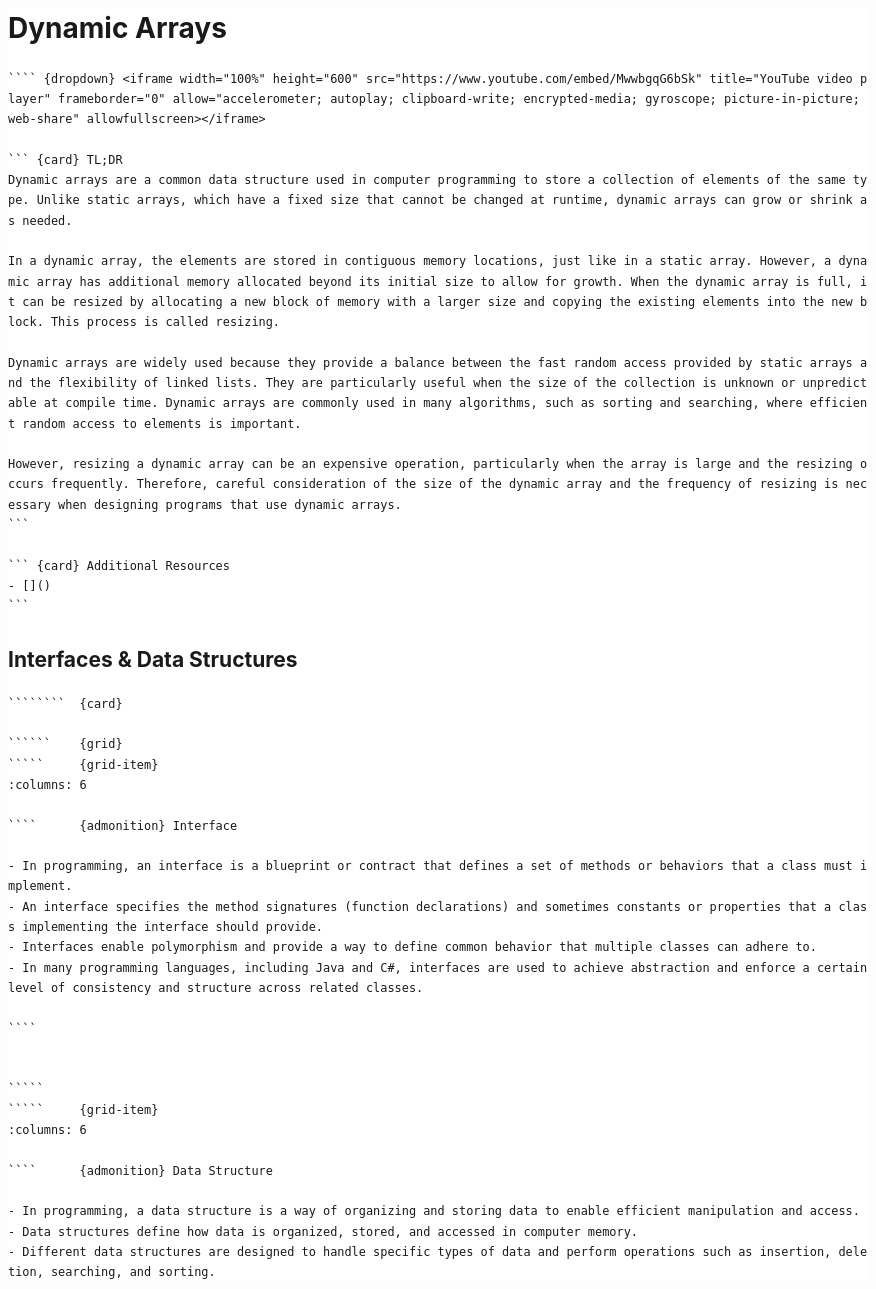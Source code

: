 # Dynamic Arrays

````` {div} full-width
```` {dropdown} <iframe width="100%" height="600" src="https://www.youtube.com/embed/MwwbgqG6bSk" title="YouTube video player" frameborder="0" allow="accelerometer; autoplay; clipboard-write; encrypted-media; gyroscope; picture-in-picture; web-share" allowfullscreen></iframe>

``` {card} TL;DR
Dynamic arrays are a common data structure used in computer programming to store a collection of elements of the same type. Unlike static arrays, which have a fixed size that cannot be changed at runtime, dynamic arrays can grow or shrink as needed.

In a dynamic array, the elements are stored in contiguous memory locations, just like in a static array. However, a dynamic array has additional memory allocated beyond its initial size to allow for growth. When the dynamic array is full, it can be resized by allocating a new block of memory with a larger size and copying the existing elements into the new block. This process is called resizing.

Dynamic arrays are widely used because they provide a balance between the fast random access provided by static arrays and the flexibility of linked lists. They are particularly useful when the size of the collection is unknown or unpredictable at compile time. Dynamic arrays are commonly used in many algorithms, such as sorting and searching, where efficient random access to elements is important.

However, resizing a dynamic array can be an expensive operation, particularly when the array is large and the resizing occurs frequently. Therefore, careful consideration of the size of the dynamic array and the frequency of resizing is necessary when designing programs that use dynamic arrays.
```

``` {card} Additional Resources
- []()
```
`````

## Interfaces & Data Structures

````````` {div} full-width
````````  {card}

``````    {grid}
`````     {grid-item} 
:columns: 6

````      {admonition} Interface

- In programming, an interface is a blueprint or contract that defines a set of methods or behaviors that a class must implement.  
- An interface specifies the method signatures (function declarations) and sometimes constants or properties that a class implementing the interface should provide.  
- Interfaces enable polymorphism and provide a way to define common behavior that multiple classes can adhere to.  
- In many programming languages, including Java and C#, interfaces are used to achieve abstraction and enforce a certain level of consistency and structure across related classes.  

````


`````
`````     {grid-item} 
:columns: 6

````      {admonition} Data Structure

- In programming, a data structure is a way of organizing and storing data to enable efficient manipulation and access.  
- Data structures define how data is organized, stored, and accessed in computer memory.  
- Different data structures are designed to handle specific types of data and perform operations such as insertion, deletion, searching, and sorting.  
`````````
